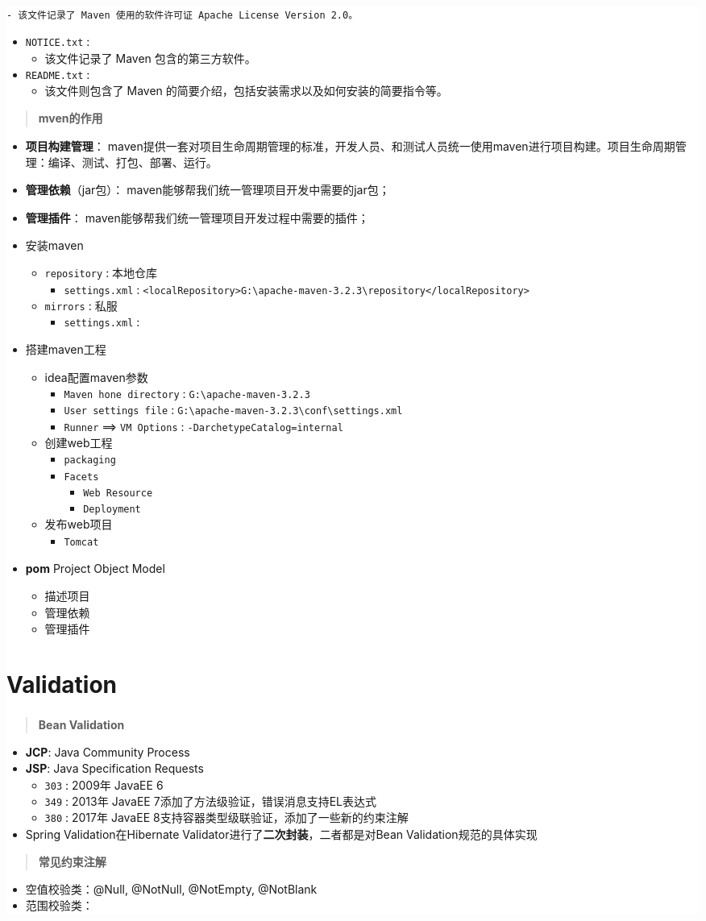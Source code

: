     - 该文件记录了 Maven 使用的软件许可证 Apache License Version 2.0。
- `NOTICE.txt` : 
    - 该文件记录了 Maven 包含的第三方软件。
- `README.txt` : 
    - 该文件则包含了 Maven 的简要介绍，包括安装需求以及如何安装的简要指令等。
    
> **mven的作用**

- **项目构建管理**： maven提供一套对项目生命周期管理的标准，开发人员、和测试人员统一使用maven进行项目构建。项目生命周期管理：编译、测试、打包、部署、运行。
- **管理依赖**（jar包）： maven能够帮我们统一管理项目开发中需要的jar包；
- **管理插件**： maven能够帮我们统一管理项目开发过程中需要的插件；    
  
- 安装maven
    - `repository` : 本地仓库
        - `settings.xml` : `<localRepository>G:\apache-maven-3.2.3\repository</localRepository>`
    - `mirrors` : 私服
        - `settings.xml` : 
- 搭建maven工程
    - idea配置maven参数
        - `Maven hone directory` : `G:\apache-maven-3.2.3`
        - `User settings file` : `G:\apache-maven-3.2.3\conf\settings.xml`
        - `Runner` ==> `VM Options` : `-DarchetypeCatalog=internal`
    - 创建web工程
        - `packaging`
        - `Facets`
            - `Web Resource`
            - `Deployment`
    - 发布web项目            
        - `Tomcat`            
    
- **pom** Project Object Model
    - 描述项目
    - 管理依赖
    - 管理插件
            

# Validation

> **Bean Validation** 

- **JCP**: Java Community Process
- **JSP**: Java Specification Requests 
    - `303` : 2009年 JavaEE 6
    - `349` : 2013年 JavaEE 7添加了方法级验证，错误消息支持EL表达式
    - `380` : 2017年 JavaEE 8支持容器类型级联验证，添加了一些新的约束注解
- Spring Validation在Hibernate Validator进行了**二次封装**，二者都是对Bean Validation规范的具体实现

> **常见约束注解**

- 空值校验类：@Null, @NotNull, @NotEmpty, @NotBlank
- 范围校验类：




